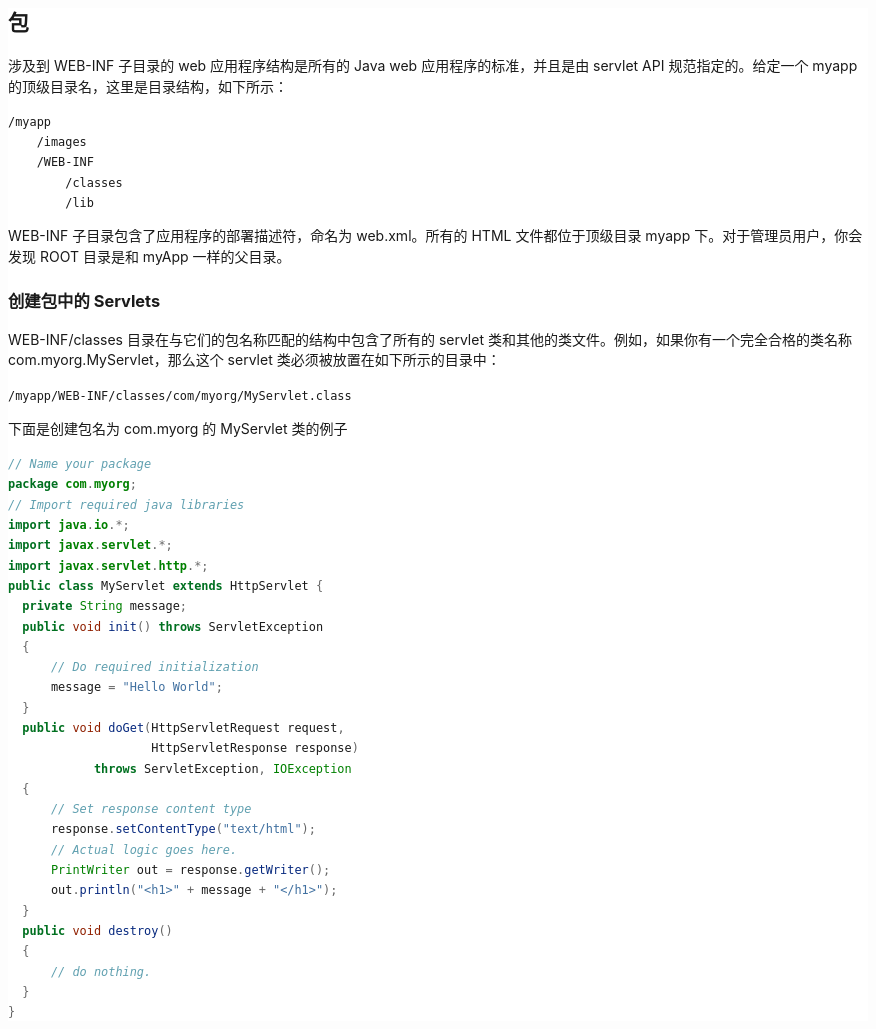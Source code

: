 ## 包

涉及到 WEB-INF 子目录的 web 应用程序结构是所有的 Java web 应用程序的标准，并且是由 servlet API 规范指定的。给定一个 myapp 的顶级目录名，这里是目录结构，如下所示：

```
/myapp
    /images
    /WEB-INF
        /classes
        /lib
```

WEB-INF 子目录包含了应用程序的部署描述符，命名为 web.xml。所有的 HTML 文件都位于顶级目录 myapp 下。对于管理员用户，你会发现 ROOT 目录是和 myApp 一样的父目录。

### 创建包中的 Servlets

WEB-INF/classes 目录在与它们的包名称匹配的结构中包含了所有的 servlet 类和其他的类文件。例如，如果你有一个完全合格的类名称 com.myorg.MyServlet，那么这个 servlet 类必须被放置在如下所示的目录中：

```
/myapp/WEB-INF/classes/com/myorg/MyServlet.class
```

下面是创建包名为 com.myorg 的 MyServlet 类的例子
```java
// Name your package
package com.myorg;
// Import required java libraries
import java.io.*;
import javax.servlet.*;
import javax.servlet.http.*;
public class MyServlet extends HttpServlet {
  private String message;
  public void init() throws ServletException
  {
      // Do required initialization
      message = "Hello World";
  }
  public void doGet(HttpServletRequest request,
                    HttpServletResponse response)
            throws ServletException, IOException
  {
      // Set response content type
      response.setContentType("text/html");
      // Actual logic goes here.
      PrintWriter out = response.getWriter();
      out.println("<h1>" + message + "</h1>");
  }
  public void destroy()
  {
      // do nothing.
  }
}
```
